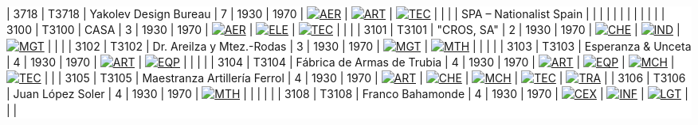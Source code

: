 | 3718                    | T3718  | Yakolev Design Bureau                | 7   | 1930 | 1970 | [![AER](/images/a/a1/Aeronautics.png)](/File:Aeronautics.png "AER")                         | [![ART](/images/d/d8/Artillery.png)](/File:Artillery.png "ART")                             | [![TEC](/images/9/9d/Technical_efficiency.png)](/File:Technical_efficiency.png "TEC")       |                                                                                             |                                                                                       |
| SPA – Nationalist Spain |        |                                      |     |      |      |                                                                                             |                                                                                             |                                                                                             |                                                                                             |                                                                                       |
| 3100                    | T3100  | CASA                                 | 3   | 1930 | 1970 | [![AER](/images/a/a1/Aeronautics.png)](/File:Aeronautics.png "AER")                         | [![ELE](/images/d/dd/Electronics.png)](/File:Electronics.png "ELE")                         | [![TEC](/images/9/9d/Technical_efficiency.png)](/File:Technical_efficiency.png "TEC")       |                                                                                             |                                                                                       |
| 3101                    | T3101  | "CROS, SA"                           | 2   | 1930 | 1970 | [![CHE](/images/1/19/Chemistry.png)](/File:Chemistry.png "CHE")                             | [![IND](/images/7/79/Industrial_engineering.png)](/File:Industrial_engineering.png "IND")   | [![MGT](/images/c/c7/Management.png)](/File:Management.png "MGT")                           |                                                                                             |                                                                                       |
| 3102                    | T3102  | Dr. Areilza y Mtez.-Rodas            | 3   | 1930 | 1970 | [![MGT](/images/c/c7/Management.png)](/File:Management.png "MGT")                           | [![MTH](/images/7/79/Mathematics.png)](/File:Mathematics.png "MTH")                         |                                                                                             |                                                                                             |                                                                                       |
| 3103                    | T3103  | Esperanza & Unceta                   | 4   | 1930 | 1970 | [![ART](/images/d/d8/Artillery.png)](/File:Artillery.png "ART")                             | [![EQP](/images/2/20/General_equipment.png)](/File:General_equipment.png "EQP")             |                                                                                             |                                                                                             |                                                                                       |
| 3104                    | T3104  | Fábrica de Armas de Trubia           | 4   | 1930 | 1970 | [![ART](/images/d/d8/Artillery.png)](/File:Artillery.png "ART")                             | [![EQP](/images/2/20/General_equipment.png)](/File:General_equipment.png "EQP")             | [![MCH](/images/a/a1/Mechanics.png)](/File:Mechanics.png "MCH")                             | [![TEC](/images/9/9d/Technical_efficiency.png)](/File:Technical_efficiency.png "TEC")       |                                                                                       |
| 3105                    | T3105  | Maestranza Artillería Ferrol         | 4   | 1930 | 1970 | [![ART](/images/d/d8/Artillery.png)](/File:Artillery.png "ART")                             | [![CHE](/images/1/19/Chemistry.png)](/File:Chemistry.png "CHE")                             | [![MCH](/images/a/a1/Mechanics.png)](/File:Mechanics.png "MCH")                             | [![TEC](/images/9/9d/Technical_efficiency.png)](/File:Technical_efficiency.png "TEC")       | [![TRA](/images/b/b1/Training.png)](/File:Training.png "TRA")                         |
| 3106                    | T3106  | Juan López Soler                     | 4   | 1930 | 1970 | [![MTH](/images/7/79/Mathematics.png)](/File:Mathematics.png "MTH")                         |                                                                                             |                                                                                             |                                                                                             |                                                                                       |
| 3108                    | T3108  | Franco Bahamonde                     | 4   | 1930 | 1970 | [![CEX](/images/b/bc/Centralized_execution.png)](/File:Centralized_execution.png "CEX")     | [![INF](/images/b/be/Infantry_focus.png)](/File:Infantry_focus.png "INF")                   | [![LGT](/images/1/1d/Large_unit_tactics.png)](/File:Large_unit_tactics.png "LGT")           |                                                                                             |                                                                                       |